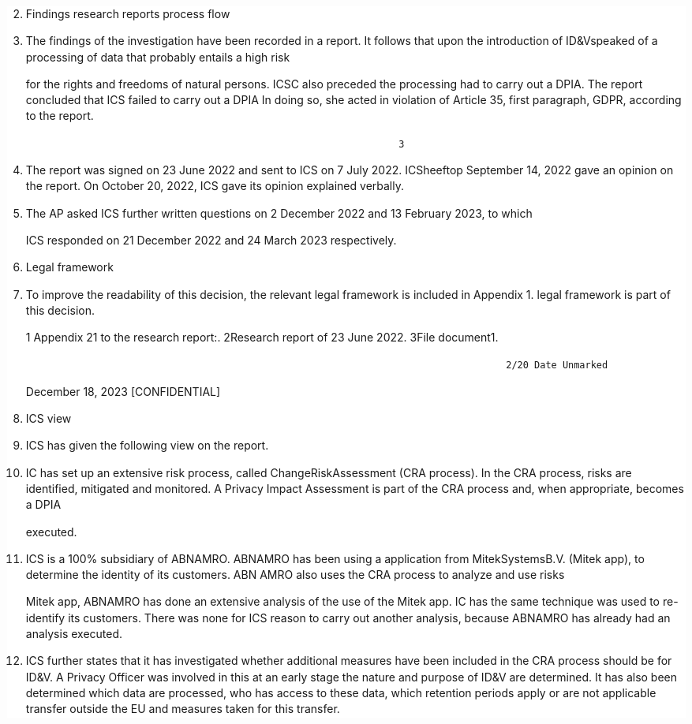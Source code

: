 2. Findings research reports process flow

  4. The findings of the investigation have been recorded in a report. It follows that upon the introduction of
      ID&Vspeaked of a processing of data that probably entails a high risk

      for the rights and freedoms of natural persons. ICSC also preceded the processing
      had to carry out a DPIA. The report concluded that ICS failed to carry out a DPIA
      In doing so, she acted in violation of Article 35, first paragraph, GDPR, according to the report.

                                                                           3
  5. The report was signed on 23 June 2022 and sent to ICS on 7 July 2022. ICSheeftop
      September 14, 2022 gave an opinion on the report. On October 20, 2022, ICS gave its opinion
      explained verbally.

  6. The AP asked ICS further written questions on 2 December 2022 and 13 February 2023, to which

      ICS responded on 21 December 2022 and 24 March 2023 respectively.

3. Legal framework

  7. To improve the readability of this decision, the relevant legal framework is included in Appendix 1.
      legal framework is part of this decision.

      1 Appendix 21 to the research report:.
      2Research report of 23 June 2022.
      3File document1.

                                                                                              2/20 Date Unmarked
      December 18, 2023 \[CONFIDENTIAL\]

4. ICS view

  8. ICS has given the following view on the report.

  9. IC has set up an extensive risk process, called ChangeRiskAssessment (CRA process).
      In the CRA process, risks are identified, mitigated and monitored. A Privacy Impact
      Assessment is part of the CRA process and, when appropriate, becomes a DPIA

      executed.

  10. ICS is a 100% subsidiary of ABNAMRO. ABNAMRO has been using a
      application from MitekSystemsB.V. (Mitek app), to determine the identity of its customers.
      ABN AMRO also uses the CRA process to analyze and use risks

      Mitek app, ABNAMRO has done an extensive analysis of the use of the Mitek app. IC has
      the same technique was used to re-identify its customers. There was none for ICS
      reason to carry out another analysis, because ABNAMRO has already had an analysis
      executed.

  11. ICS further states that it has investigated whether additional measures have been included in the CRA process
      should be for ID&V. A Privacy Officer was involved in this at an early stage
      the nature and purpose of ID&V are determined. It has also been determined which data are processed, who
      has access to these data, which retention periods apply or are not applicable
      transfer outside the EU and measures taken for this transfer.
